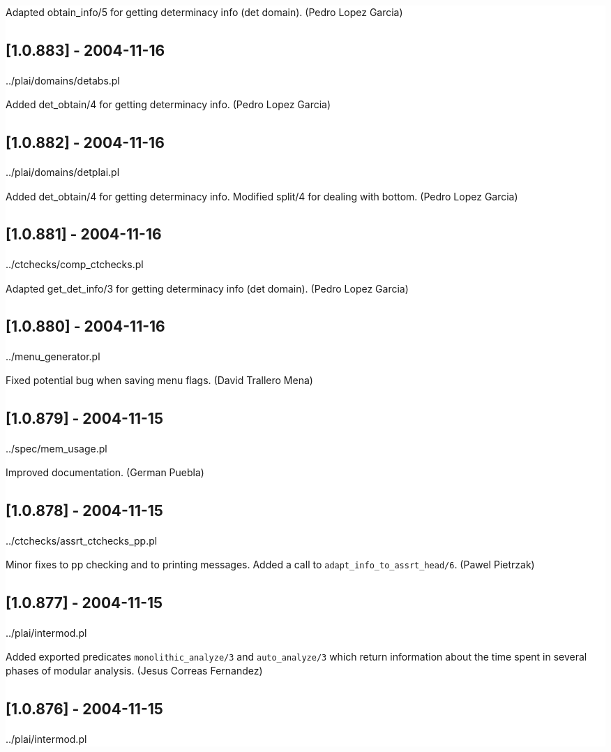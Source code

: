 Adapted obtain_info/5 for getting determinacy info (det domain).
(Pedro Lopez Garcia)

## [1.0.883] - 2004-11-16

../plai/domains/detabs.pl

Added det_obtain/4 for getting determinacy info.  (Pedro Lopez Garcia)

## [1.0.882] - 2004-11-16

../plai/domains/detplai.pl

Added det_obtain/4 for getting determinacy info.  Modified split/4 for
dealing with bottom.  (Pedro Lopez Garcia)

## [1.0.881] - 2004-11-16

../ctchecks/comp_ctchecks.pl

Adapted get_det_info/3 for getting determinacy info (det domain).
(Pedro Lopez Garcia)

## [1.0.880] - 2004-11-16

../menu_generator.pl

Fixed potential bug when saving menu flags.  (David Trallero Mena)

## [1.0.879] - 2004-11-15

../spec/mem_usage.pl

Improved documentation.  (German Puebla)

## [1.0.878] - 2004-11-15

../ctchecks/assrt_ctchecks_pp.pl

Minor fixes to pp checking and to printing messages. Added a call to
`adapt_info_to_assrt_head/6`. (Pawel Pietrzak)

## [1.0.877] - 2004-11-15

../plai/intermod.pl

Added exported predicates `monolithic_analyze/3` and
`auto_analyze/3` which return information about the time spent in
several phases of modular analysis.  (Jesus Correas Fernandez)

## [1.0.876] - 2004-11-15

../plai/intermod.pl
